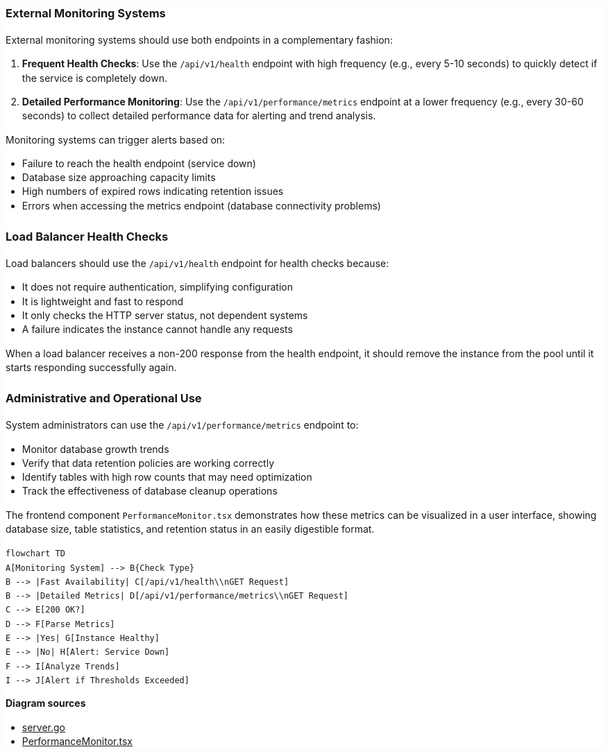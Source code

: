 ### External Monitoring Systems
External monitoring systems should use both endpoints in a complementary fashion:

1. **Frequent Health Checks**: Use the `/api/v1/health` endpoint with high frequency (e.g., every 5-10 seconds) to quickly detect if the service is completely down.

2. **Detailed Performance Monitoring**: Use the `/api/v1/performance/metrics` endpoint at a lower frequency (e.g., every 30-60 seconds) to collect detailed performance data for alerting and trend analysis.

Monitoring systems can trigger alerts based on:
- Failure to reach the health endpoint (service down)
- Database size approaching capacity limits
- High numbers of expired rows indicating retention issues
- Errors when accessing the metrics endpoint (database connectivity problems)

### Load Balancer Health Checks
Load balancers should use the `/api/v1/health` endpoint for health checks because:

- It does not require authentication, simplifying configuration
- It is lightweight and fast to respond
- It only checks the HTTP server status, not dependent systems
- A failure indicates the instance cannot handle any requests

When a load balancer receives a non-200 response from the health endpoint, it should remove the instance from the pool until it starts responding successfully again.

### Administrative and Operational Use
System administrators can use the `/api/v1/performance/metrics` endpoint to:

- Monitor database growth trends
- Verify that data retention policies are working correctly
- Identify tables with high row counts that may need optimization
- Track the effectiveness of database cleanup operations

The frontend component `PerformanceMonitor.tsx` demonstrates how these metrics can be visualized in a user interface, showing database size, table statistics, and retention status in an easily digestible format.


```mermaid
flowchart TD
A[Monitoring System] --> B{Check Type}
B --> |Fast Availability| C[/api/v1/health\\nGET Request]
B --> |Detailed Metrics| D[/api/v1/performance/metrics\\nGET Request]
C --> E[200 OK?]
D --> F[Parse Metrics]
E --> |Yes| G[Instance Healthy]
E --> |No| H[Alert: Service Down]
F --> I[Analyze Trends]
I --> J[Alert if Thresholds Exceeded]
```


**Diagram sources**
- [server.go](file://internal/api/server.go#L202-L224)
- [PerformanceMonitor.tsx](file://web/src/components/Performance/PerformanceMonitor.tsx)
